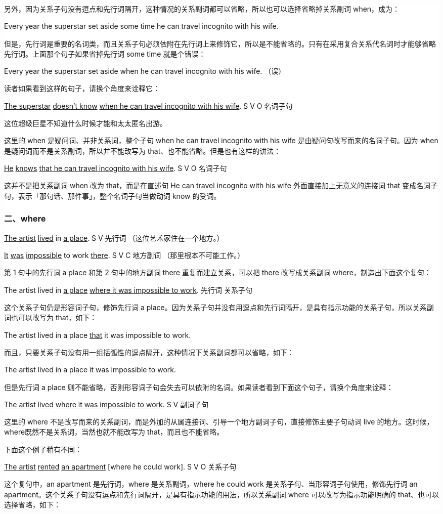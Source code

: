 另外，因为关系子句没有逗点和先行词隔开，这种情况的关系副词都可以省略，所以也可以选择省略掉关系副词 when，成为：

Every year the superstar set aside some time he can travel incognito with his wife.

但是，先行词是重要的名词类，而且关系子句必须依附在先行词上来修饰它，所以是不能省略的。只有在采用复合关系代名词时才能够省略先行词。上面那个句子如果省掉先行词 some time 就是个错误：

Every year the superstar set aside when he can travel incognito with his wife. （误）

读者如果看到这样的句子，请换个角度来诠释它：

<u>The superstar</u> <u>doesn’t know</u> <u>when he can travel incognito with his wife</u>.
S V O 名词子句

这位超级巨星不知道什么时候才能和太太匿名出游。

这里的 when 是疑问词、并非关系词，整个子句 when he can travel incognito with his wife 是由疑问句改写而来的名词子句。因为 when 是疑问词而不是关系副词，所以并不能改写为 that、也不能省略。但是也有这样的讲法：

<u>He</u> <u>knows</u> <u>that he can travel incognito with his wife</u>.
S V O 名词子句

这并不是把关系副词 when 改为 that，而是在直述句 He can travel incognito with his wife 外面直接加上无意义的连接词 that 变成名词子句，表示「那句话、那件事」，整个名词子句当做动词 know 的受词。

### 二、where

<u>The artist</u> <u>lived</u> in <u>a place</u>.
S V 先行词
（这位艺术家住在一个地方。）

<u>It</u> <u>was</u> <u>impossible</u> to work <u>there</u>.
S V C 地方副词
（那里根本不可能工作。）

第 1 句中的先行词 a place 和第 2 句中的地方副词 there 重复而建立关系，可以把 there 改写成关系副词 where，制造出下面这个复句：

The artist lived in <u>a place</u> <u>where it was impossible to work</u>.
先行词 关系子句

这个关系子句仍是形容词子句，修饰先行词 a place。因为关系子句并没有用逗点和先行词隔开，是具有指示功能的关系子句，所以关系副词也可以改写为 that，如下：

The artist lived in a place <u>that</u> it was impossible to work.

而且，只要关系子句没有用一组括弧性的逗点隔开，这种情况下关系副词都可以省略，如下：

The artist lived in a place it was impossible to work.

但是先行词 a place 则不能省略，否则形容词子句会失去可以依附的名词。如果读者看到下面这个句子，请换个角度来诠释：

<u>The artist</u> <u>lived</u> <u>where it was impossible to work</u>.
S V 副词子句

这里的 where 不是改写而来的关系副词，而是外加的从属连接词、引导一个地方副词子句，直接修饰主要子句动词 live 的地方。这时候，where既然不是关系词，当然也就不能改写为 that，而且也不能省略。

下面这个例子稍有不同：

<u>The artist</u> <u>rented</u> <u>an apartment</u> [where he could work].
S V O 关系子句

这个复句中，an apartment 是先行词，where 是关系副词，where he could work 是关系子句、当形容词子句使用，修饰先行词 an apartment。这个关系子句没有逗点和先行词隔开，是具有指示功能的用法，所以关系副词 where 可以改写为指示功能明确的 that、也可以选择省略，如下：
